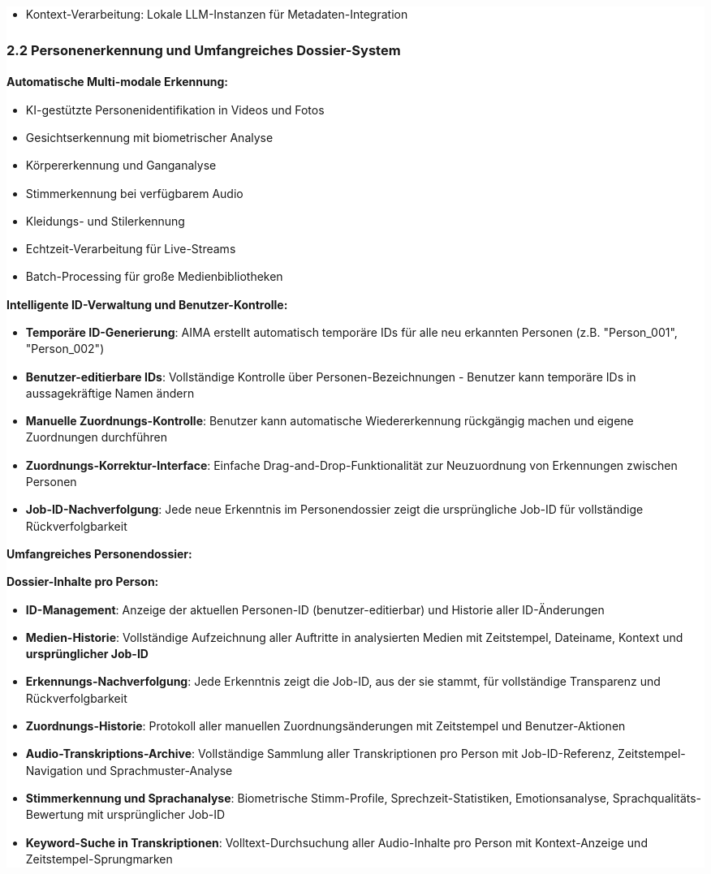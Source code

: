 * Kontext-Verarbeitung: Lokale LLM-Instanzen für Metadaten-Integration

### 2.2 Personenerkennung und Umfangreiches Dossier-System

**Automatische Multi-modale Erkennung:**

* KI-gestützte Personenidentifikation in Videos und Fotos

* Gesichtserkennung mit biometrischer Analyse

* Körpererkennung und Ganganalyse

* Stimmerkennung bei verfügbarem Audio

* Kleidungs- und Stilerkennung

* Echtzeit-Verarbeitung für Live-Streams

* Batch-Processing für große Medienbibliotheken

**Intelligente ID-Verwaltung und Benutzer-Kontrolle:**

* **Temporäre ID-Generierung**: AIMA erstellt automatisch temporäre IDs für alle neu erkannten Personen (z.B. "Person\_001", "Person\_002")

* **Benutzer-editierbare IDs**: Vollständige Kontrolle über Personen-Bezeichnungen - Benutzer kann temporäre IDs in aussagekräftige Namen ändern

* **Manuelle Zuordnungs-Kontrolle**: Benutzer kann automatische Wiedererkennung rückgängig machen und eigene Zuordnungen durchführen

* **Zuordnungs-Korrektur-Interface**: Einfache Drag-and-Drop-Funktionalität zur Neuzuordnung von Erkennungen zwischen Personen

* **Job-ID-Nachverfolgung**: Jede neue Erkenntnis im Personendossier zeigt die ursprüngliche Job-ID für vollständige Rückverfolgbarkeit

**Umfangreiches Personendossier:**

**Dossier-Inhalte pro Person:**

* **ID-Management**: Anzeige der aktuellen Personen-ID (benutzer-editierbar) und Historie aller ID-Änderungen

* **Medien-Historie**: Vollständige Aufzeichnung aller Auftritte in analysierten Medien mit Zeitstempel, Dateiname, Kontext und **ursprünglicher Job-ID**

* **Erkennungs-Nachverfolgung**: Jede Erkenntnis zeigt die Job-ID, aus der sie stammt, für vollständige Transparenz und Rückverfolgbarkeit

* **Zuordnungs-Historie**: Protokoll aller manuellen Zuordnungsänderungen mit Zeitstempel und Benutzer-Aktionen

* **Audio-Transkriptions-Archive**: Vollständige Sammlung aller Transkriptionen pro Person mit Job-ID-Referenz, Zeitstempel-Navigation und Sprachmuster-Analyse

* **Stimmerkennung und Sprachanalyse**: Biometrische Stimm-Profile, Sprechzeit-Statistiken, Emotionsanalyse, Sprachqualitäts-Bewertung mit ursprünglicher Job-ID

* **Keyword-Suche in Transkriptionen**: Volltext-Durchsuchung aller Audio-Inhalte pro Person mit Kontext-Anzeige und Zeitstempel-Sprungmarken
